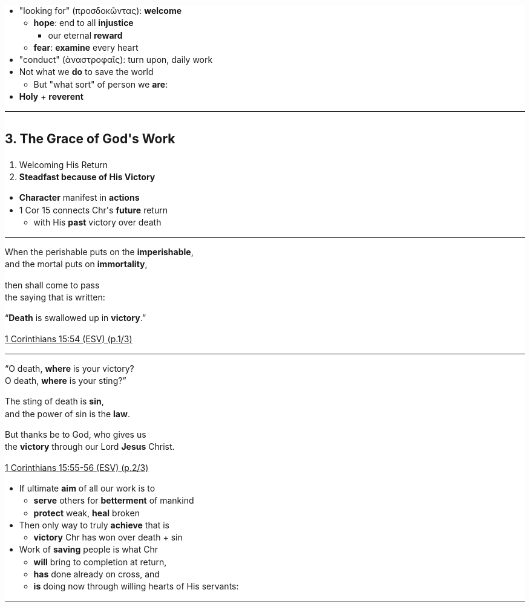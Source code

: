 >>>
+ "looking for" (προσδοκῶντας): **welcome**
  + **hope**: end to all **injustice**
    + our eternal **reward**
  + **fear**: **examine** every heart
+ "conduct" (ἀναστροφαῖς): turn upon, daily work
+ Not what we **do** to save the world
  + But "what sort" of person we **are**:
+ **Holy** + **reverent**

---

## 3. The Grace of God's Work
1. Welcoming His Return
1. **Steadfast because of His Victory**

>>>
+ **Character** manifest in **actions**
+ 1 Cor 15 connects Chr's **future** return
  + with His **past** victory over death

---

When the perishable puts on the **imperishable**, <br/>
and the mortal puts on **immortality**,

then shall come to pass <br/>
the saying that is written:

“**Death** is swallowed up in **victory**.”

[1 Corinthians 15:54 (ESV) (p.1/3)](# "ref")

---

“O death, **where** is your victory? <br/>
O death, **where** is your sting?”

The sting of death is **sin**, <br/>
and the power of sin is the **law**.

But thanks be to God, who gives us <br/>
the **victory** through our Lord **Jesus** Christ.

[1 Corinthians 15:55-56 (ESV) (p.2/3)](# "ref")

>>>
+ If ultimate **aim** of all our work is to
  + **serve** others for **betterment** of mankind
  + **protect** weak, **heal** broken
+ Then only way to truly **achieve** that is
  + **victory** Chr has won over death + sin
+ Work of **saving** people is what Chr
  + **will** bring to completion at return,
  + **has** done already on cross, and
  + **is** doing now through willing hearts
  of His servants:

---